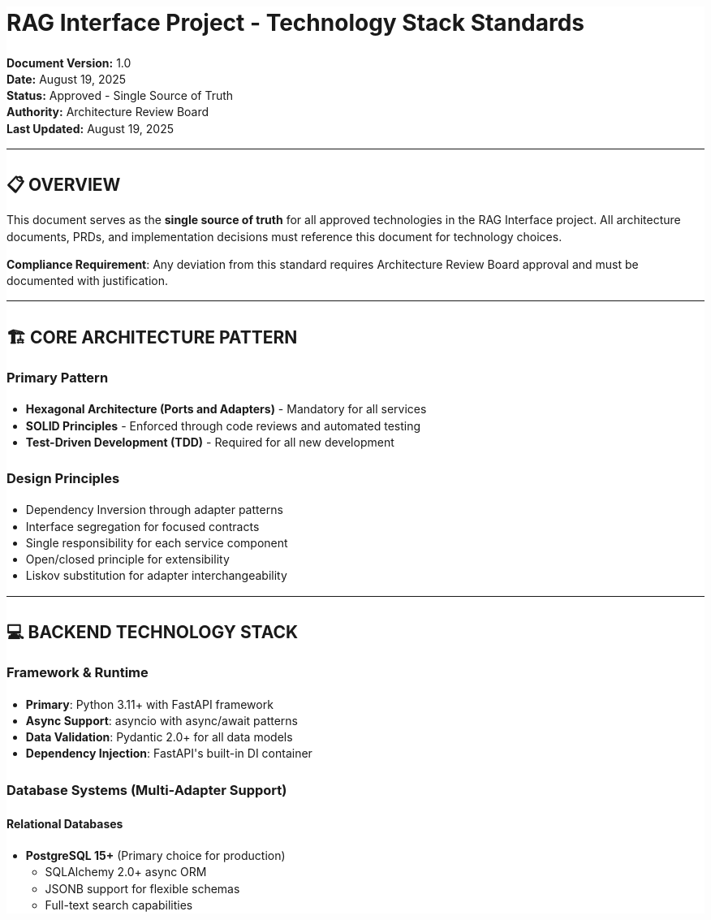 # RAG Interface Project - Technology Stack Standards

**Document Version:** 1.0  
**Date:** August 19, 2025  
**Status:** Approved - Single Source of Truth  
**Authority:** Architecture Review Board  
**Last Updated:** August 19, 2025  

---

## 📋 **OVERVIEW**

This document serves as the **single source of truth** for all approved technologies in the RAG Interface project. All architecture documents, PRDs, and implementation decisions must reference this document for technology choices.

**Compliance Requirement**: Any deviation from this standard requires Architecture Review Board approval and must be documented with justification.

---

## 🏗️ **CORE ARCHITECTURE PATTERN**

### **Primary Pattern**
- **Hexagonal Architecture (Ports and Adapters)** - Mandatory for all services
- **SOLID Principles** - Enforced through code reviews and automated testing
- **Test-Driven Development (TDD)** - Required for all new development

### **Design Principles**
- Dependency Inversion through adapter patterns
- Interface segregation for focused contracts
- Single responsibility for each service component
- Open/closed principle for extensibility
- Liskov substitution for adapter interchangeability

---

## 💻 **BACKEND TECHNOLOGY STACK**

### **Framework & Runtime**
- **Primary**: Python 3.11+ with FastAPI framework
- **Async Support**: asyncio with async/await patterns
- **Data Validation**: Pydantic 2.0+ for all data models
- **Dependency Injection**: FastAPI's built-in DI container

### **Database Systems (Multi-Adapter Support)**

#### **Relational Databases**
- **PostgreSQL 15+** (Primary choice for production)
  - SQLAlchemy 2.0+ async ORM
  - JSONB support for flexible schemas
  - Full-text search capabilities
  